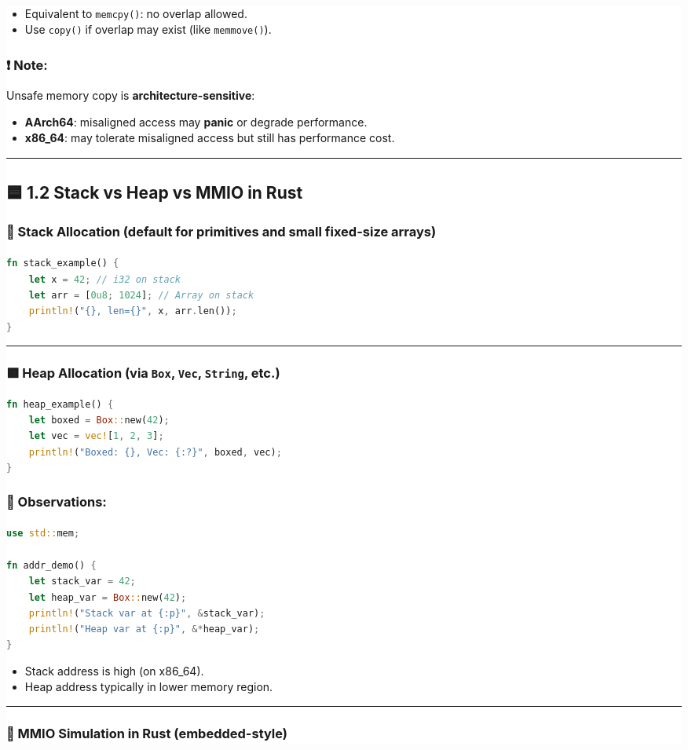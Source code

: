- Equivalent to `memcpy()`: no overlap allowed.
- Use `copy()` if overlap may exist (like `memmove()`).

### ❗ Note:
Unsafe memory copy is **architecture-sensitive**:
- **AArch64**: misaligned access may **panic** or degrade performance.
- **x86_64**: may tolerate misaligned access but still has performance cost.

---

## 🟦 **1.2 Stack vs Heap vs MMIO in Rust**

### 🔶 Stack Allocation (default for primitives and small fixed-size arrays)
```rust
fn stack_example() {
    let x = 42; // i32 on stack
    let arr = [0u8; 1024]; // Array on stack
    println!("{}, len={}", x, arr.len());
}
```

---

### 🟩 Heap Allocation (via `Box`, `Vec`, `String`, etc.)
```rust
fn heap_example() {
    let boxed = Box::new(42);
    let vec = vec![1, 2, 3];
    println!("Boxed: {}, Vec: {:?}", boxed, vec);
}
```

### 📍 Observations:
```rust
use std::mem;

fn addr_demo() {
    let stack_var = 42;
    let heap_var = Box::new(42);
    println!("Stack var at {:p}", &stack_var);
    println!("Heap var at {:p}", &*heap_var);
}
```

- Stack address is high (on x86_64).
- Heap address typically in lower memory region.

---

### 🧠 MMIO Simulation in Rust (embedded-style)

